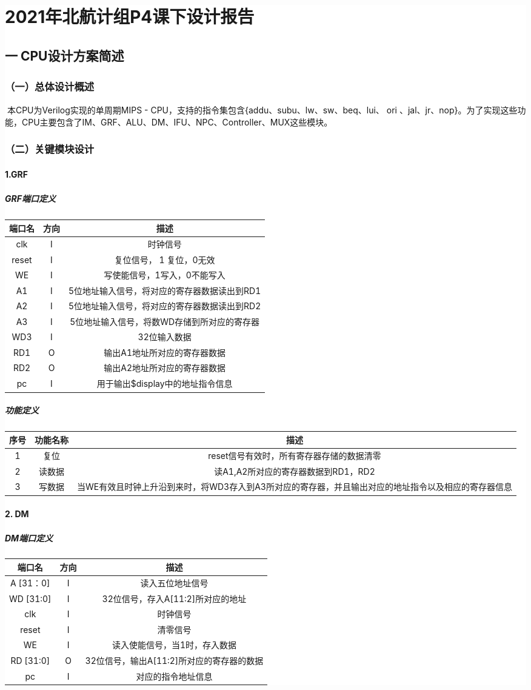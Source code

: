 # 2021年北航计组P4课下设计报告

## 一   CPU设计方案简述

### （一）总体设计概述

​          本CPU为Verilog实现的单周期MIPS - CPU，支持的指令集包含{addu、subu、lw、sw、beq、lui、 ori 、jal、jr、nop}。为了实现这些功能，CPU主要包含了IM、GRF、ALU、DM、IFU、NPC、Controller、MUX这些模块。

### （二）关键模块设计

#### 1.GRF

#####  GRF端口定义

| 端口名 | 方向 |                     描述                     |
| :----: | :--: | :------------------------------------------: |
|  clk   |  I   |                   时钟信号                   |
| reset  |  I   |           复位信号， 1 复位，0无效           |
|   WE   |  I   |         写使能信号，1写入，0不能写入         |
|   A1   |  I   | 5位地址输入信号，将对应的寄存器数据读出到RD1 |
|   A2   |  I   | 5位地址输入信号，将对应的寄存器数据读出到RD2 |
|   A3   |  I   | 5位地址输入信号，将数WD存储到所对应的寄存器  |
|  WD3   |  I   |                 32位输入数据                 |
|  RD1   |  O   |         输出A1地址所对应的寄存器数据         |
|  RD2   |  O   |         输出A2地址所对应的寄存器数据         |
|   pc   |  I   |       用于输出$display中的地址指令信息       |

##### 功能定义

| 序号 | 功能名称 |                             描述                             |
| :--: | :------: | :----------------------------------------------------------: |
|  1   |   复位   |          reset信号有效时，所有寄存器存储的数据清零           |
|  2   |  读数据  |             读A1,A2所对应的寄存器数据到RD1，RD2              |
|  3   |  写数据  | 当WE有效且时钟上升沿到来时，将WD3存入到A3所对应的寄存器，并且输出对应的地址指令以及相应的寄存器信息 |

#### 2. DM

##### DM端口定义

|  端口名   | 方向 |                   描述                    |
| :-------: | :--: | :---------------------------------------: |
| A [31：0] |  I   |             读入五位地址信号              |
| WD [31:0] |  I   |     32位信号，存入A[11:2]所对应的地址     |
|    clk    |  I   |                 时钟信号                  |
|   reset   |  I   |                 清零信号                  |
|    WE     |  I   |       读入使能信号，当1时，存入数据       |
| RD [31:0] |  O   | 32位信号，输出A[11:2]所对应的寄存器的数据 |
|    pc     |  I   |            对应的指令地址信息             |
